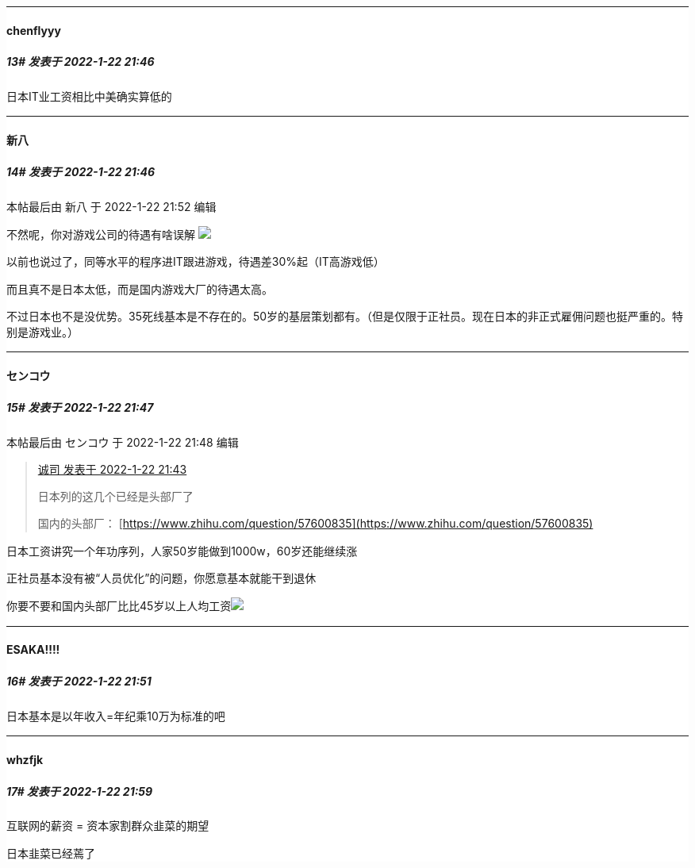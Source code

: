 *****

####  chenflyyy  
##### 13#       发表于 2022-1-22 21:46

日本IT业工资相比中美确实算低的

*****

####  新八  
##### 14#       发表于 2022-1-22 21:46

 本帖最后由 新八 于 2022-1-22 21:52 编辑 

不然呢，你对游戏公司的待遇有啥误解 <img src="https://static.saraba1st.com/image/smiley/face2017/067.png" referrerpolicy="no-referrer">

以前也说过了，同等水平的程序进IT跟进游戏，待遇差30%起（IT高游戏低）

而且真不是日本太低，而是国内游戏大厂的待遇太高。

不过日本也不是没优势。35死线基本是不存在的。50岁的基层策划都有。（但是仅限于正社员。现在日本的非正式雇佣问题也挺严重的。特别是游戏业。）

*****

####  センコウ  
##### 15#       发表于 2022-1-22 21:47

 本帖最后由 センコウ 于 2022-1-22 21:48 编辑 
<blockquote><a href="httphttps://bbs.saraba1st.com/2b/forum.php?mod=redirect&amp;goto=findpost&amp;pid=54394999&amp;ptid=2048780" target="_blank">诚司 发表于 2022-1-22 21:43</a>

日本列的这几个已经是头部厂了

国内的头部厂：
[https://www.zhihu.com/question/57600835](https://www.zhihu.com/question/57600835)</blockquote>
日本工资讲究一个年功序列，人家50岁能做到1000w，60岁还能继续涨

正社员基本没有被“人员优化”的问题，你愿意基本就能干到退休

你要不要和国内头部厂比比45岁以上人均工资<img src="https://static.saraba1st.com/image/smiley/face2017/037.png" referrerpolicy="no-referrer">

*****

####  ESAKA!!!!  
##### 16#       发表于 2022-1-22 21:51

日本基本是以年收入=年纪乘10万为标准的吧

*****

####  whzfjk  
##### 17#       发表于 2022-1-22 21:59

互联网的薪资 = 资本家割群众韭菜的期望

日本韭菜已经蔫了
